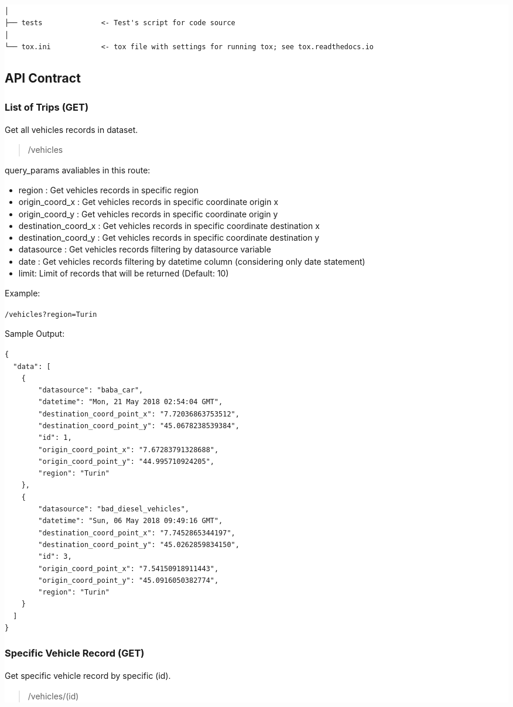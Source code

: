     │
    ├── tests              <- Test's script for code source
    │
    └── tox.ini            <- tox file with settings for running tox; see tox.readthedocs.io

## API Contract

### List of Trips (GET)
Get all vehicles records in dataset.
> /vehicles

query_params avaliables in this route:
- region : Get vehicles records in specific region
- origin_coord_x : Get vehicles records in specific coordinate origin x 
- origin_coord_y : Get vehicles records in specific coordinate origin y
- destination_coord_x : Get vehicles records in specific coordinate destination x
- destination_coord_y : Get vehicles records in specific coordinate destination y 
- datasource : Get vehicles records filtering by datasource variable
- date : Get vehicles records filtering by datetime column (considering only date statement)
- limit: Limit of records ​​that will be returned (Default: 10)

Example:

`/vehicles?region=Turin`

Sample Output:

    {
      "data": [
        {
            "datasource": "baba_car",
            "datetime": "Mon, 21 May 2018 02:54:04 GMT",
            "destination_coord_point_x": "7.72036863753512",
            "destination_coord_point_y": "45.0678238539384",
            "id": 1,
            "origin_coord_point_x": "7.67283791328688",
            "origin_coord_point_y": "44.995710924205",
            "region": "Turin"
        },
        {
            "datasource": "bad_diesel_vehicles",
            "datetime": "Sun, 06 May 2018 09:49:16 GMT",
            "destination_coord_point_x": "7.7452865344197",
            "destination_coord_point_y": "45.0262859834150",
            "id": 3,
            "origin_coord_point_x": "7.54150918911443",
            "origin_coord_point_y": "45.0916050382774",
            "region": "Turin"
        }
      ]
    }

### Specific Vehicle Record (GET)
Get specific vehicle record by specific (id).
> /vehicles/(id)
